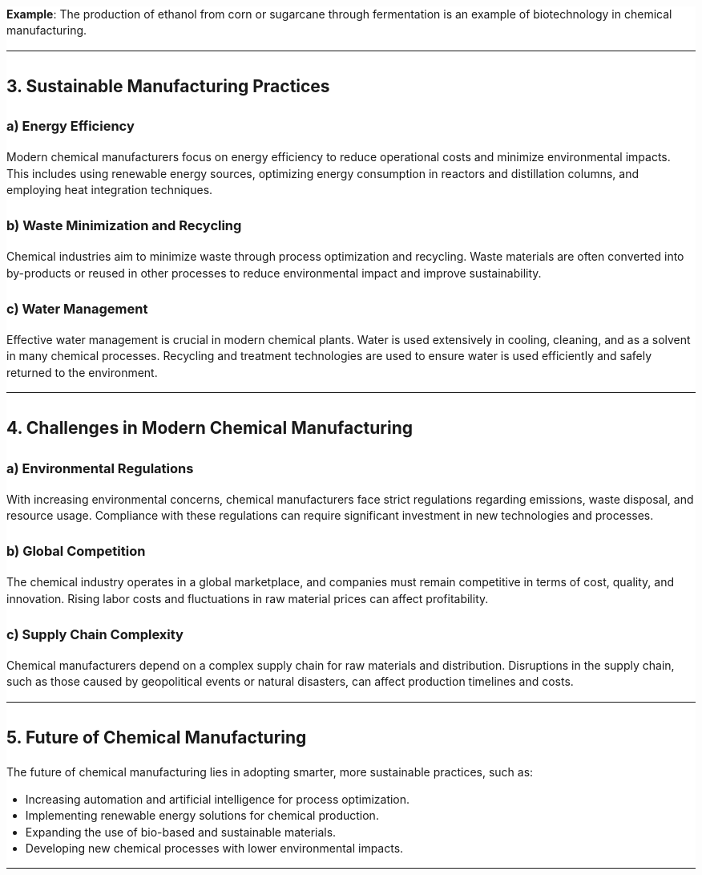 **Example**: The production of ethanol from corn or sugarcane through fermentation is an example of biotechnology in chemical manufacturing.

---

## 3. Sustainable Manufacturing Practices

### a) **Energy Efficiency**
Modern chemical manufacturers focus on energy efficiency to reduce operational costs and minimize environmental impacts. This includes using renewable energy sources, optimizing energy consumption in reactors and distillation columns, and employing heat integration techniques.

### b) **Waste Minimization and Recycling**
Chemical industries aim to minimize waste through process optimization and recycling. Waste materials are often converted into by-products or reused in other processes to reduce environmental impact and improve sustainability.

### c) **Water Management**
Effective water management is crucial in modern chemical plants. Water is used extensively in cooling, cleaning, and as a solvent in many chemical processes. Recycling and treatment technologies are used to ensure water is used efficiently and safely returned to the environment.

---

## 4. Challenges in Modern Chemical Manufacturing

### a) **Environmental Regulations**
With increasing environmental concerns, chemical manufacturers face strict regulations regarding emissions, waste disposal, and resource usage. Compliance with these regulations can require significant investment in new technologies and processes.

### b) **Global Competition**
The chemical industry operates in a global marketplace, and companies must remain competitive in terms of cost, quality, and innovation. Rising labor costs and fluctuations in raw material prices can affect profitability.

### c) **Supply Chain Complexity**
Chemical manufacturers depend on a complex supply chain for raw materials and distribution. Disruptions in the supply chain, such as those caused by geopolitical events or natural disasters, can affect production timelines and costs.

---

## 5. Future of Chemical Manufacturing

The future of chemical manufacturing lies in adopting smarter, more sustainable practices, such as:
- Increasing automation and artificial intelligence for process optimization.
- Implementing renewable energy solutions for chemical production.
- Expanding the use of bio-based and sustainable materials.
- Developing new chemical processes with lower environmental impacts.

---